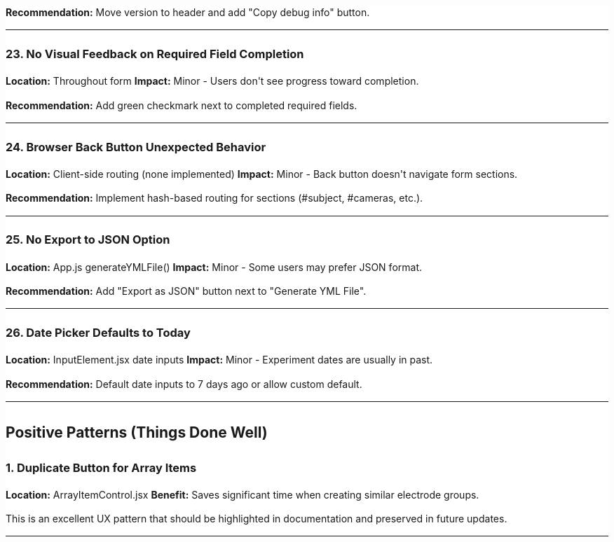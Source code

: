 **Recommendation:**
Move version to header and add "Copy debug info" button.

---

### 23. No Visual Feedback on Required Field Completion

**Location:** Throughout form
**Impact:** Minor - Users don't see progress toward completion.

**Recommendation:**
Add green checkmark next to completed required fields.

---

### 24. Browser Back Button Unexpected Behavior

**Location:** Client-side routing (none implemented)
**Impact:** Minor - Back button doesn't navigate form sections.

**Recommendation:**
Implement hash-based routing for sections (#subject, #cameras, etc.).

---

### 25. No Export to JSON Option

**Location:** App.js generateYMLFile()
**Impact:** Minor - Some users may prefer JSON format.

**Recommendation:**
Add "Export as JSON" button next to "Generate YML File".

---

### 26. Date Picker Defaults to Today

**Location:** InputElement.jsx date inputs
**Impact:** Minor - Experiment dates are usually in past.

**Recommendation:**
Default date inputs to 7 days ago or allow custom default.

---

## Positive Patterns (Things Done Well)

### 1. Duplicate Button for Array Items

**Location:** ArrayItemControl.jsx
**Benefit:** Saves significant time when creating similar electrode groups.

This is an excellent UX pattern that should be highlighted in documentation and preserved in future updates.

---